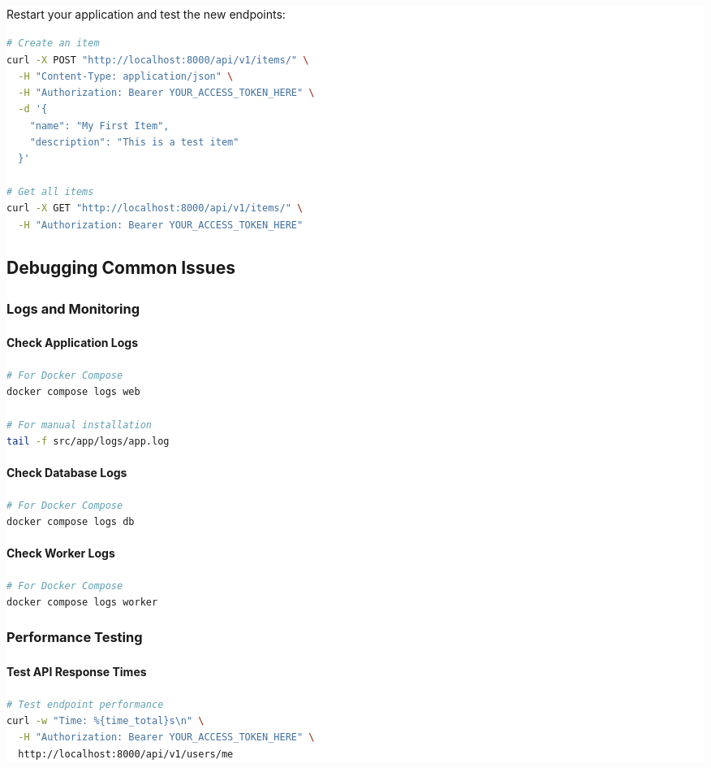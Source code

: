 Restart your application and test the new endpoints:

```bash
# Create an item
curl -X POST "http://localhost:8000/api/v1/items/" \
  -H "Content-Type: application/json" \
  -H "Authorization: Bearer YOUR_ACCESS_TOKEN_HERE" \
  -d '{
    "name": "My First Item",
    "description": "This is a test item"
  }'

# Get all items
curl -X GET "http://localhost:8000/api/v1/items/" \
  -H "Authorization: Bearer YOUR_ACCESS_TOKEN_HERE"
```

## Debugging Common Issues

### Logs and Monitoring

#### Check Application Logs

```bash
# For Docker Compose
docker compose logs web

# For manual installation
tail -f src/app/logs/app.log
```

#### Check Database Logs

```bash
# For Docker Compose
docker compose logs db
```

#### Check Worker Logs

```bash
# For Docker Compose
docker compose logs worker
```

### Performance Testing

#### Test API Response Times

```bash
# Test endpoint performance
curl -w "Time: %{time_total}s\n" \
  -H "Authorization: Bearer YOUR_ACCESS_TOKEN_HERE" \
  http://localhost:8000/api/v1/users/me
```
